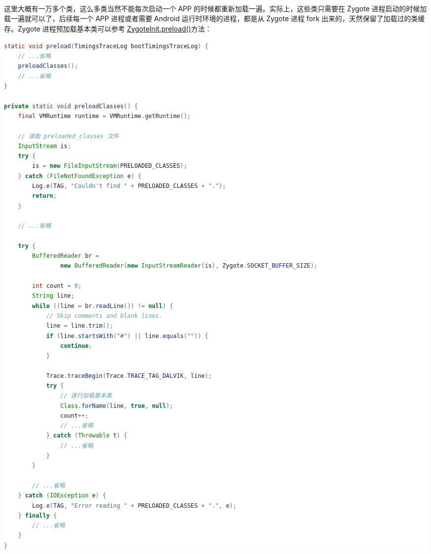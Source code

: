 这里大概有一万多个类，这么多类当然不能每次启动一个 APP 的时候都重新加载一遍。实际上，这些类只需要在 Zygote 进程启动的时候加载一遍就可以了，后续每一个 APP 进程或者需要 Android 运行时环境的进程，都是从 Zygote 进程 fork 出来的，天然保留了加载过的类缓存。Zygote 进程预加载基本类可以参考 [ZygoteInit.preload()](http://aosp.opersys.com/xref/android-11.0.0_r33/xref/frameworks/base/core/java/com/android/internal/os/ZygoteInit.java)方法：

```java
static void preload(TimingsTraceLog bootTimingsTraceLog) {
    // ...省略
    preloadClasses();
    // ...省略
}

private static void preloadClasses() {
    final VMRuntime runtime = VMRuntime.getRuntime();

    // 读取 preloaded_classes 文件
    InputStream is;
    try {
        is = new FileInputStream(PRELOADED_CLASSES);
    } catch (FileNotFoundException e) {
        Log.e(TAG, "Couldn't find " + PRELOADED_CLASSES + ".");
        return;
    }

    // ...省略

    try {
        BufferedReader br =
                new BufferedReader(new InputStreamReader(is), Zygote.SOCKET_BUFFER_SIZE);

        int count = 0;
        String line;
        while ((line = br.readLine()) != null) {
            // Skip comments and blank lines.
            line = line.trim();
            if (line.startsWith("#") || line.equals("")) {
                continue;
            }

            Trace.traceBegin(Trace.TRACE_TAG_DALVIK, line);
            try {
                // 逐行加载基本类
                Class.forName(line, true, null);
                count++;
                // ...省略
            } catch (Throwable t) {
                // ...省略
            }
        }

        // ...省略
    } catch (IOException e) {
        Log.e(TAG, "Error reading " + PRELOADED_CLASSES + ".", e);
    } finally {
        // ...省略
    }
}
```

